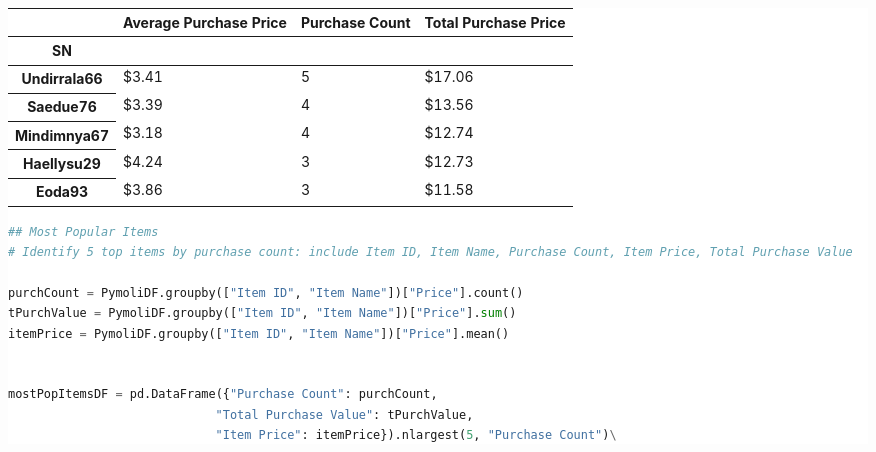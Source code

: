 


<style  type="text/css" >
</style>  
<table id="T_7fe1f264_73f3_11e8_816f_88e9fe57aac0" > 
<thead>    <tr> 
        <th class="blank level0" ></th> 
        <th class="col_heading level0 col0" >Average Purchase Price</th> 
        <th class="col_heading level0 col1" >Purchase Count</th> 
        <th class="col_heading level0 col2" >Total Purchase Price</th> 
    </tr>    <tr> 
        <th class="index_name level0" >SN</th> 
        <th class="blank" ></th> 
        <th class="blank" ></th> 
        <th class="blank" ></th> 
    </tr></thead> 
<tbody>    <tr> 
        <th id="T_7fe1f264_73f3_11e8_816f_88e9fe57aac0level0_row0" class="row_heading level0 row0" >Undirrala66</th> 
        <td id="T_7fe1f264_73f3_11e8_816f_88e9fe57aac0row0_col0" class="data row0 col0" >$3.41</td> 
        <td id="T_7fe1f264_73f3_11e8_816f_88e9fe57aac0row0_col1" class="data row0 col1" >5</td> 
        <td id="T_7fe1f264_73f3_11e8_816f_88e9fe57aac0row0_col2" class="data row0 col2" >$17.06</td> 
    </tr>    <tr> 
        <th id="T_7fe1f264_73f3_11e8_816f_88e9fe57aac0level0_row1" class="row_heading level0 row1" >Saedue76</th> 
        <td id="T_7fe1f264_73f3_11e8_816f_88e9fe57aac0row1_col0" class="data row1 col0" >$3.39</td> 
        <td id="T_7fe1f264_73f3_11e8_816f_88e9fe57aac0row1_col1" class="data row1 col1" >4</td> 
        <td id="T_7fe1f264_73f3_11e8_816f_88e9fe57aac0row1_col2" class="data row1 col2" >$13.56</td> 
    </tr>    <tr> 
        <th id="T_7fe1f264_73f3_11e8_816f_88e9fe57aac0level0_row2" class="row_heading level0 row2" >Mindimnya67</th> 
        <td id="T_7fe1f264_73f3_11e8_816f_88e9fe57aac0row2_col0" class="data row2 col0" >$3.18</td> 
        <td id="T_7fe1f264_73f3_11e8_816f_88e9fe57aac0row2_col1" class="data row2 col1" >4</td> 
        <td id="T_7fe1f264_73f3_11e8_816f_88e9fe57aac0row2_col2" class="data row2 col2" >$12.74</td> 
    </tr>    <tr> 
        <th id="T_7fe1f264_73f3_11e8_816f_88e9fe57aac0level0_row3" class="row_heading level0 row3" >Haellysu29</th> 
        <td id="T_7fe1f264_73f3_11e8_816f_88e9fe57aac0row3_col0" class="data row3 col0" >$4.24</td> 
        <td id="T_7fe1f264_73f3_11e8_816f_88e9fe57aac0row3_col1" class="data row3 col1" >3</td> 
        <td id="T_7fe1f264_73f3_11e8_816f_88e9fe57aac0row3_col2" class="data row3 col2" >$12.73</td> 
    </tr>    <tr> 
        <th id="T_7fe1f264_73f3_11e8_816f_88e9fe57aac0level0_row4" class="row_heading level0 row4" >Eoda93</th> 
        <td id="T_7fe1f264_73f3_11e8_816f_88e9fe57aac0row4_col0" class="data row4 col0" >$3.86</td> 
        <td id="T_7fe1f264_73f3_11e8_816f_88e9fe57aac0row4_col1" class="data row4 col1" >3</td> 
        <td id="T_7fe1f264_73f3_11e8_816f_88e9fe57aac0row4_col2" class="data row4 col2" >$11.58</td> 
    </tr></tbody> 
</table> 




```python
## Most Popular Items
# Identify 5 top items by purchase count: include Item ID, Item Name, Purchase Count, Item Price, Total Purchase Value
 
purchCount = PymoliDF.groupby(["Item ID", "Item Name"])["Price"].count()
tPurchValue = PymoliDF.groupby(["Item ID", "Item Name"])["Price"].sum()
itemPrice = PymoliDF.groupby(["Item ID", "Item Name"])["Price"].mean()


mostPopItemsDF = pd.DataFrame({"Purchase Count": purchCount,
                             "Total Purchase Value": tPurchValue, 
                             "Item Price": itemPrice}).nlargest(5, "Purchase Count")\
```